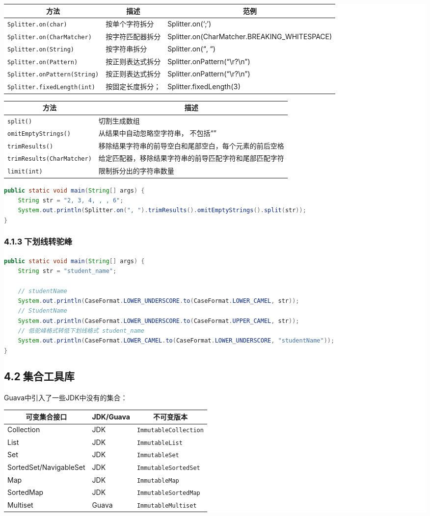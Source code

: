 | 方法                         | 描述             | 范例                                         |
| ---------------------------- | ---------------- | -------------------------------------------- |
| `Splitter.on(char)`          | 按单个字符拆分   | Splitter.on(‘;’)                             |
| `Splitter.on(CharMatcher)`   | 按字符匹配器拆分 | Splitter.on(CharMatcher.BREAKING_WHITESPACE) |
| `Splitter.on(String)`        | 按字符串拆分     | Splitter.on(“, “)                            |
| `Splitter.on(Pattern)`       | 按正则表达式拆分 | Splitter.onPattern(“\r?\n”)                  |
| `Splitter.onPattern(String)` | 按正则表达式拆分 | Splitter.onPattern(“\r?\n”)                  |
| `Splitter.fixedLength(int)`  | 按固定长度拆分； | Splitter.fixedLength(3)                      |

| **方法**                   | **描述**                                               |
| -------------------------- | ------------------------------------------------------ |
| `split()`                  | 切割生成数组                                           |
| `omitEmptyStrings()`       | 从结果中自动忽略空字符串， 不包括“”                    |
| `trimResults()`            | 移除结果字符串的前导空白和尾部空白，每个元素的前后空格 |
| `trimResults(CharMatcher)` | 给定匹配器，移除结果字符串的前导匹配字符和尾部匹配字符 |
| `limit(int)`               | 限制拆分出的字符串数量                                 |

```java
public static void main(String[] args) {
    String str = "2, 3, 4, , , 6";
    System.out.println(Splitter.on(", ").trimResults().omitEmptyStrings().split(str));
}
```

### 4.1.3 下划线转驼峰



```java
public static void main(String[] args) {
    String str = "student_name";

    // studentName
    System.out.println(CaseFormat.LOWER_UNDERSCORE.to(CaseFormat.LOWER_CAMEL, str));
    // StudentName
    System.out.println(CaseFormat.LOWER_UNDERSCORE.to(CaseFormat.UPPER_CAMEL, str));
    // 低驼峰格式转低下划线格式 student_name
    System.out.println(CaseFormat.LOWER_CAMEL.to(CaseFormat.LOWER_UNDERSCORE, "studentName"));
}
```

## 4.2 集合工具库

Guava中引入了一些JDK中没有的集合：

| 可变集合接口           | JDK/Guava | 不可变版本                    |
| ---------------------- | --------- | ----------------------------- |
| Collection             | JDK       | `ImmutableCollection`         |
| List                   | JDK       | `ImmutableList`               |
| Set                    | JDK       | `ImmutableSet`                |
| SortedSet/NavigableSet | JDK       | `ImmutableSortedSet`          |
| Map                    | JDK       | `ImmutableMap`                |
| SortedMap              | JDK       | `ImmutableSortedMap`          |
| Multiset               | Guava     | `ImmutableMultiset`           |
